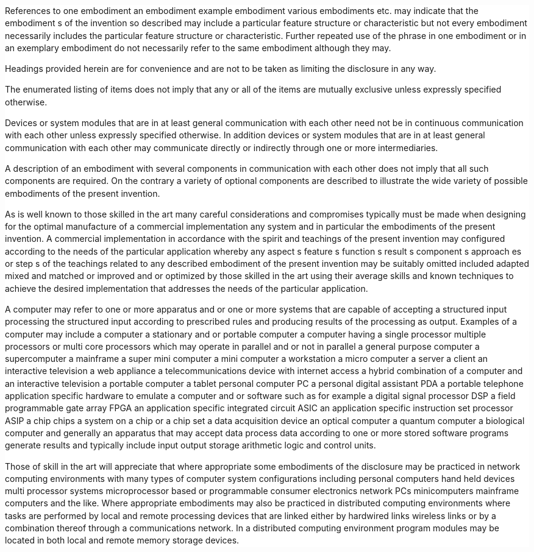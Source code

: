 References to one embodiment an embodiment example embodiment various embodiments etc. may indicate that the embodiment s of the invention so described may include a particular feature structure or characteristic but not every embodiment necessarily includes the particular feature structure or characteristic. Further repeated use of the phrase in one embodiment or in an exemplary embodiment do not necessarily refer to the same embodiment although they may.

Headings provided herein are for convenience and are not to be taken as limiting the disclosure in any way.

The enumerated listing of items does not imply that any or all of the items are mutually exclusive unless expressly specified otherwise.

Devices or system modules that are in at least general communication with each other need not be in continuous communication with each other unless expressly specified otherwise. In addition devices or system modules that are in at least general communication with each other may communicate directly or indirectly through one or more intermediaries.

A description of an embodiment with several components in communication with each other does not imply that all such components are required. On the contrary a variety of optional components are described to illustrate the wide variety of possible embodiments of the present invention.

As is well known to those skilled in the art many careful considerations and compromises typically must be made when designing for the optimal manufacture of a commercial implementation any system and in particular the embodiments of the present invention. A commercial implementation in accordance with the spirit and teachings of the present invention may configured according to the needs of the particular application whereby any aspect s feature s function s result s component s approach es or step s of the teachings related to any described embodiment of the present invention may be suitably omitted included adapted mixed and matched or improved and or optimized by those skilled in the art using their average skills and known techniques to achieve the desired implementation that addresses the needs of the particular application.

A computer may refer to one or more apparatus and or one or more systems that are capable of accepting a structured input processing the structured input according to prescribed rules and producing results of the processing as output. Examples of a computer may include a computer a stationary and or portable computer a computer having a single processor multiple processors or multi core processors which may operate in parallel and or not in parallel a general purpose computer a supercomputer a mainframe a super mini computer a mini computer a workstation a micro computer a server a client an interactive television a web appliance a telecommunications device with internet access a hybrid combination of a computer and an interactive television a portable computer a tablet personal computer PC a personal digital assistant PDA a portable telephone application specific hardware to emulate a computer and or software such as for example a digital signal processor DSP a field programmable gate array FPGA an application specific integrated circuit ASIC an application specific instruction set processor ASIP a chip chips a system on a chip or a chip set a data acquisition device an optical computer a quantum computer a biological computer and generally an apparatus that may accept data process data according to one or more stored software programs generate results and typically include input output storage arithmetic logic and control units.

Those of skill in the art will appreciate that where appropriate some embodiments of the disclosure may be practiced in network computing environments with many types of computer system configurations including personal computers hand held devices multi processor systems microprocessor based or programmable consumer electronics network PCs minicomputers mainframe computers and the like. Where appropriate embodiments may also be practiced in distributed computing environments where tasks are performed by local and remote processing devices that are linked either by hardwired links wireless links or by a combination thereof through a communications network. In a distributed computing environment program modules may be located in both local and remote memory storage devices.

